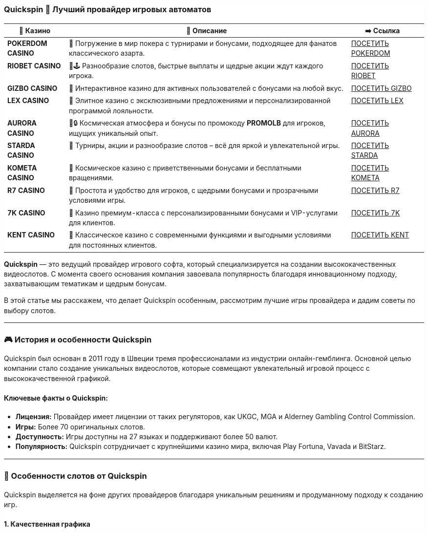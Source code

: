 ### Quickspin 🎰 Лучший провайдер игровых автоматов
| 🎰 Казино           | 📜 Описание                                                                                       | ➡️ Ссылка                                                                                          |   |
| ------------------- | ------------------------------------------------------------------------------------------------- | -------------------------------------------------------------------------------------------------- | - |
| **POKERDOM CASINO** | 🎲 Погружение в мир покера с турнирами и бонусами, подходящее для фанатов классического азарта.   | [ПОСЕТИТЬ POKERDOM](https://brandplay.link/FwVc4f)                                                 |   |
| **RIOBET CASINO**   | 🌟🕹️ Разнообразие слотов, быстрые выплаты и щедрые акции ждут каждого игрока.                    | [ПОСЕТИТЬ RIOBET](https://brandplay.link/TnjsxFvH)                                                 |   |
| **GIZBO CASINO**    | 🚀 Интерактивное казино для активных пользователей с бонусами на любой вкус.                      | [ПОСЕТИТЬ GIZBO](https://brandplay.link/rvzLrVLp)                                                  |   |
| **LEX CASINO**      | 🎰 Элитное казино с эксклюзивными предложениями и персонализированной программой лояльности.      | [ПОСЕТИТЬ LEX](https://brandplay.link/VMqNXPFs)                                                    |   |
| **AURORA CASINO**   | 🌌🔒 Космическая атмосфера и бонусы по промокоду **PROMOLB** для игроков, ищущих уникальный опыт. | [ПОСЕТИТЬ AURORA](https://10trafic-stat2.com/click/668546556bcc6313411604bc/6766/13031/subaccount) |   |
| **STARDA CASINO**   | 🌠 Турниры, акции и разнообразие слотов – всё для яркой и увлекательной игры.                     | [ПОСЕТИТЬ STARDA](https://brandplay.link/HDcDrxLk)                                                 |   |
| **KOMETA CASINO**   | 💫 Космическое казино с приветственными бонусами и бесплатными вращениями.                        | [ПОСЕТИТЬ KOMETA](https://brandplay.link/jHzFFYGv)                                                 |   |
| **R7 CASINO**       | 🎯 Простота и удобство для игроков, с щедрыми бонусами и прозрачными условиями игры.              | [ПОСЕТИТЬ R7](https://brandplay.link/dByFXP7h)                                                     |   |
| **7K CASINO**       | 💎 Казино премиум-класса с персонализированными бонусами и VIP-услугами для клиентов.             | [ПОСЕТИТЬ 7K](https://brandplay.link/dd46bNgD)                                                     |   |
| **KENT CASINO**     | 🎲 Классическое казино с современными функциями и выгодными условиями для постоянных клиентов.    | [ПОСЕТИТЬ KENT](https://brandplay.link/XRH1g6Vb)                                                   |   |

**Quickspin** — это ведущий провайдер игрового софта, который специализируется на создании высококачественных видеослотов. С момента своего основания компания завоевала популярность благодаря инновационному подходу, захватывающим тематикам и щедрым бонусам.

В этой статье мы расскажем, что делает Quickspin особенным, рассмотрим лучшие игры провайдера и дадим советы по выбору слотов.

***

### 🎮 История и особенности Quickspin

Quickspin был основан в 2011 году в Швеции тремя профессионалами из индустрии онлайн-гемблинга. Основной целью компании стало создание уникальных видеослотов, которые совмещают увлекательный игровой процесс с высококачественной графикой.

#### **Ключевые факты о Quickspin:**

* **Лицензия:** Провайдер имеет лицензии от таких регуляторов, как UKGC, MGA и Alderney Gambling Control Commission.
* **Игры:** Более 70 оригинальных слотов.
* **Доступность:** Игры доступны на 27 языках и поддерживают более 50 валют.
* **Популярность:** Quickspin сотрудничает с крупнейшими казино мира, включая Play Fortuna, Vavada и BitStarz.

***

### 🌟 Особенности слотов от Quickspin

Quickspin выделяется на фоне других провайдеров благодаря уникальным решениям и продуманному подходу к созданию игр.

#### **1. Качественная графика**
